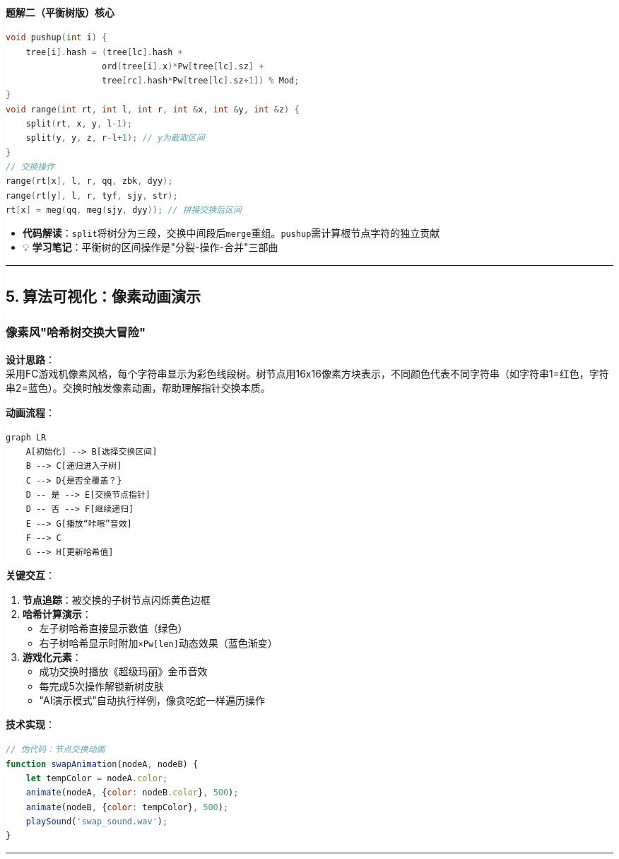 **题解二（平衡树版）核心**
```cpp
void pushup(int i) {
    tree[i].hash = (tree[lc].hash + 
                   ord(tree[i].x)*Pw[tree[lc].sz] + 
                   tree[rc].hash*Pw[tree[lc].sz+1]) % Mod;
}
void range(int rt, int l, int r, int &x, int &y, int &z) {
    split(rt, x, y, l-1); 
    split(y, y, z, r-l+1); // y为截取区间
}
// 交换操作
range(rt[x], l, r, qq, zbk, dyy);
range(rt[y], l, r, tyf, sjy, str);
rt[x] = meg(qq, meg(sjy, dyy)); // 拼接交换后区间
```
* **代码解读**：`split`将树分为三段，交换中间段后`merge`重组。`pushup`需计算根节点字符的独立贡献
* 💡 **学习笔记**：平衡树的区间操作是"分裂-操作-合并"三部曲

---

## 5. 算法可视化：像素动画演示

### 像素风"哈希树交换大冒险"
**设计思路**：  
采用FC游戏机像素风格，每个字符串显示为彩色线段树。树节点用16x16像素方块表示，不同颜色代表不同字符串（如字符串1=红色，字符串2=蓝色）。交换时触发像素动画，帮助理解指针交换本质。

**动画流程**：
```mermaid
graph LR
    A[初始化] --> B[选择交换区间]
    B --> C[递归进入子树]
    C --> D{是否全覆盖？}
    D -- 是 --> E[交换节点指针]
    D -- 否 --> F[继续递归]
    E --> G[播放“咔嚓”音效]
    F --> C
    G --> H[更新哈希值]
```

**关键交互**：
1. **节点追踪**：被交换的子树节点闪烁黄色边框
2. **哈希计算演示**：  
   - 左子树哈希直接显示数值（绿色）  
   - 右子树哈希显示时附加`×Pw[len]`动态效果（蓝色渐变）
3. **游戏化元素**：
   - 成功交换时播放《超级玛丽》金币音效
   - 每完成5次操作解锁新树皮肤
   - "AI演示模式"自动执行样例，像贪吃蛇一样遍历操作

**技术实现**：
```javascript
// 伪代码：节点交换动画
function swapAnimation(nodeA, nodeB) {
    let tempColor = nodeA.color; 
    animate(nodeA, {color: nodeB.color}, 500); 
    animate(nodeB, {color: tempColor}, 500);
    playSound('swap_sound.wav');
}
```

---

[problemUrl]: https://atcoder.jp/contests/soundhound2018-summer-final/tasks/soundhound2018_summer_final_e